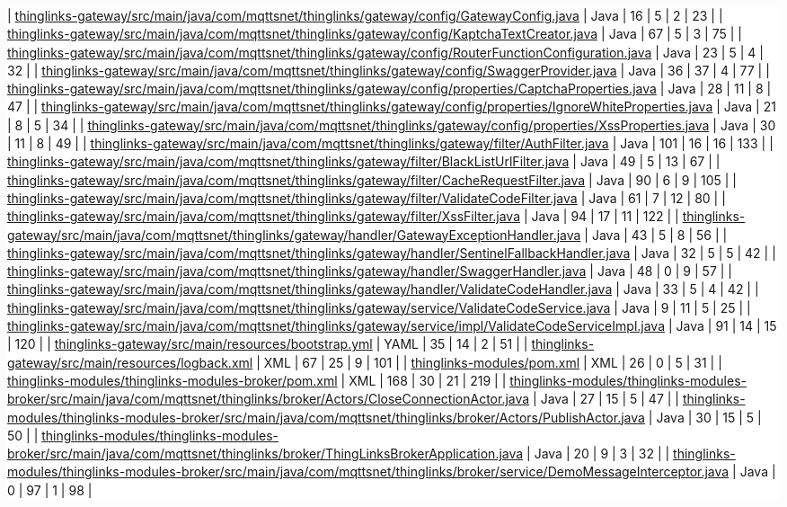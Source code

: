 | [thinglinks-gateway/src/main/java/com/mqttsnet/thinglinks/gateway/config/GatewayConfig.java](/thinglinks-gateway/src/main/java/com/mqttsnet/thinglinks/gateway/config/GatewayConfig.java) | Java | 16 | 5 | 2 | 23 |
| [thinglinks-gateway/src/main/java/com/mqttsnet/thinglinks/gateway/config/KaptchaTextCreator.java](/thinglinks-gateway/src/main/java/com/mqttsnet/thinglinks/gateway/config/KaptchaTextCreator.java) | Java | 67 | 5 | 3 | 75 |
| [thinglinks-gateway/src/main/java/com/mqttsnet/thinglinks/gateway/config/RouterFunctionConfiguration.java](/thinglinks-gateway/src/main/java/com/mqttsnet/thinglinks/gateway/config/RouterFunctionConfiguration.java) | Java | 23 | 5 | 4 | 32 |
| [thinglinks-gateway/src/main/java/com/mqttsnet/thinglinks/gateway/config/SwaggerProvider.java](/thinglinks-gateway/src/main/java/com/mqttsnet/thinglinks/gateway/config/SwaggerProvider.java) | Java | 36 | 37 | 4 | 77 |
| [thinglinks-gateway/src/main/java/com/mqttsnet/thinglinks/gateway/config/properties/CaptchaProperties.java](/thinglinks-gateway/src/main/java/com/mqttsnet/thinglinks/gateway/config/properties/CaptchaProperties.java) | Java | 28 | 11 | 8 | 47 |
| [thinglinks-gateway/src/main/java/com/mqttsnet/thinglinks/gateway/config/properties/IgnoreWhiteProperties.java](/thinglinks-gateway/src/main/java/com/mqttsnet/thinglinks/gateway/config/properties/IgnoreWhiteProperties.java) | Java | 21 | 8 | 5 | 34 |
| [thinglinks-gateway/src/main/java/com/mqttsnet/thinglinks/gateway/config/properties/XssProperties.java](/thinglinks-gateway/src/main/java/com/mqttsnet/thinglinks/gateway/config/properties/XssProperties.java) | Java | 30 | 11 | 8 | 49 |
| [thinglinks-gateway/src/main/java/com/mqttsnet/thinglinks/gateway/filter/AuthFilter.java](/thinglinks-gateway/src/main/java/com/mqttsnet/thinglinks/gateway/filter/AuthFilter.java) | Java | 101 | 16 | 16 | 133 |
| [thinglinks-gateway/src/main/java/com/mqttsnet/thinglinks/gateway/filter/BlackListUrlFilter.java](/thinglinks-gateway/src/main/java/com/mqttsnet/thinglinks/gateway/filter/BlackListUrlFilter.java) | Java | 49 | 5 | 13 | 67 |
| [thinglinks-gateway/src/main/java/com/mqttsnet/thinglinks/gateway/filter/CacheRequestFilter.java](/thinglinks-gateway/src/main/java/com/mqttsnet/thinglinks/gateway/filter/CacheRequestFilter.java) | Java | 90 | 6 | 9 | 105 |
| [thinglinks-gateway/src/main/java/com/mqttsnet/thinglinks/gateway/filter/ValidateCodeFilter.java](/thinglinks-gateway/src/main/java/com/mqttsnet/thinglinks/gateway/filter/ValidateCodeFilter.java) | Java | 61 | 7 | 12 | 80 |
| [thinglinks-gateway/src/main/java/com/mqttsnet/thinglinks/gateway/filter/XssFilter.java](/thinglinks-gateway/src/main/java/com/mqttsnet/thinglinks/gateway/filter/XssFilter.java) | Java | 94 | 17 | 11 | 122 |
| [thinglinks-gateway/src/main/java/com/mqttsnet/thinglinks/gateway/handler/GatewayExceptionHandler.java](/thinglinks-gateway/src/main/java/com/mqttsnet/thinglinks/gateway/handler/GatewayExceptionHandler.java) | Java | 43 | 5 | 8 | 56 |
| [thinglinks-gateway/src/main/java/com/mqttsnet/thinglinks/gateway/handler/SentinelFallbackHandler.java](/thinglinks-gateway/src/main/java/com/mqttsnet/thinglinks/gateway/handler/SentinelFallbackHandler.java) | Java | 32 | 5 | 5 | 42 |
| [thinglinks-gateway/src/main/java/com/mqttsnet/thinglinks/gateway/handler/SwaggerHandler.java](/thinglinks-gateway/src/main/java/com/mqttsnet/thinglinks/gateway/handler/SwaggerHandler.java) | Java | 48 | 0 | 9 | 57 |
| [thinglinks-gateway/src/main/java/com/mqttsnet/thinglinks/gateway/handler/ValidateCodeHandler.java](/thinglinks-gateway/src/main/java/com/mqttsnet/thinglinks/gateway/handler/ValidateCodeHandler.java) | Java | 33 | 5 | 4 | 42 |
| [thinglinks-gateway/src/main/java/com/mqttsnet/thinglinks/gateway/service/ValidateCodeService.java](/thinglinks-gateway/src/main/java/com/mqttsnet/thinglinks/gateway/service/ValidateCodeService.java) | Java | 9 | 11 | 5 | 25 |
| [thinglinks-gateway/src/main/java/com/mqttsnet/thinglinks/gateway/service/impl/ValidateCodeServiceImpl.java](/thinglinks-gateway/src/main/java/com/mqttsnet/thinglinks/gateway/service/impl/ValidateCodeServiceImpl.java) | Java | 91 | 14 | 15 | 120 |
| [thinglinks-gateway/src/main/resources/bootstrap.yml](/thinglinks-gateway/src/main/resources/bootstrap.yml) | YAML | 35 | 14 | 2 | 51 |
| [thinglinks-gateway/src/main/resources/logback.xml](/thinglinks-gateway/src/main/resources/logback.xml) | XML | 67 | 25 | 9 | 101 |
| [thinglinks-modules/pom.xml](/thinglinks-modules/pom.xml) | XML | 26 | 0 | 5 | 31 |
| [thinglinks-modules/thinglinks-modules-broker/pom.xml](/thinglinks-modules/thinglinks-modules-broker/pom.xml) | XML | 168 | 30 | 21 | 219 |
| [thinglinks-modules/thinglinks-modules-broker/src/main/java/com/mqttsnet/thinglinks/broker/Actors/CloseConnectionActor.java](/thinglinks-modules/thinglinks-modules-broker/src/main/java/com/mqttsnet/thinglinks/broker/Actors/CloseConnectionActor.java) | Java | 27 | 15 | 5 | 47 |
| [thinglinks-modules/thinglinks-modules-broker/src/main/java/com/mqttsnet/thinglinks/broker/Actors/PublishActor.java](/thinglinks-modules/thinglinks-modules-broker/src/main/java/com/mqttsnet/thinglinks/broker/Actors/PublishActor.java) | Java | 30 | 15 | 5 | 50 |
| [thinglinks-modules/thinglinks-modules-broker/src/main/java/com/mqttsnet/thinglinks/broker/ThingLinksBrokerApplication.java](/thinglinks-modules/thinglinks-modules-broker/src/main/java/com/mqttsnet/thinglinks/broker/ThingLinksBrokerApplication.java) | Java | 20 | 9 | 3 | 32 |
| [thinglinks-modules/thinglinks-modules-broker/src/main/java/com/mqttsnet/thinglinks/broker/service/DemoMessageInterceptor.java](/thinglinks-modules/thinglinks-modules-broker/src/main/java/com/mqttsnet/thinglinks/broker/service/DemoMessageInterceptor.java) | Java | 0 | 97 | 1 | 98 |
